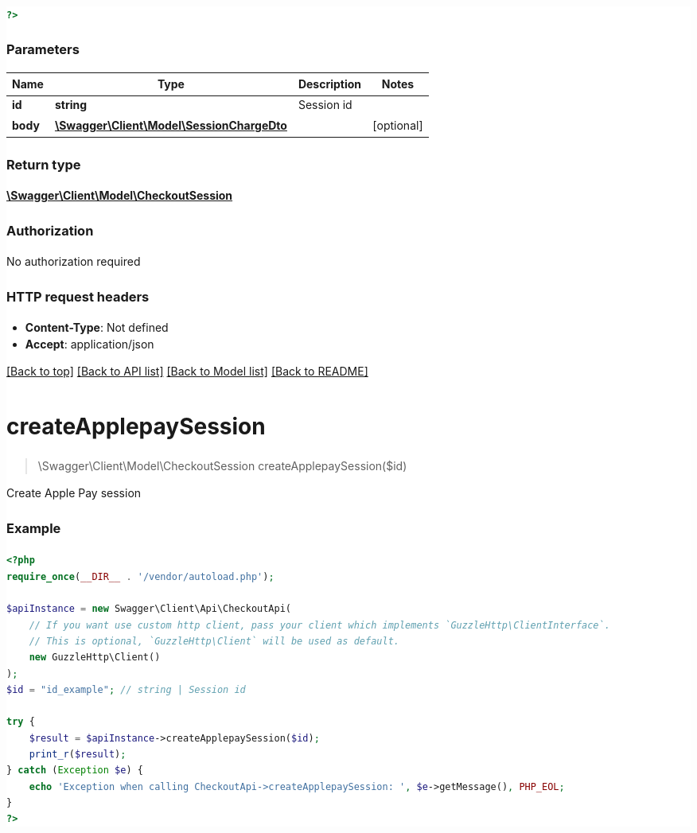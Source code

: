 ```php
?>
```

### Parameters

Name | Type | Description  | Notes
------------- | ------------- | ------------- | -------------
 **id** | **string**| Session id |
 **body** | [**\Swagger\Client\Model\SessionChargeDto**](../Model/SessionChargeDto.md)|  | [optional]

### Return type

[**\Swagger\Client\Model\CheckoutSession**](../Model/CheckoutSession.md)

### Authorization

No authorization required

### HTTP request headers

 - **Content-Type**: Not defined
 - **Accept**: application/json

[[Back to top]](#) [[Back to API list]](../../README.md#documentation-for-api-endpoints) [[Back to Model list]](../../README.md#documentation-for-models) [[Back to README]](../../README.md)

# **createApplepaySession**
> \Swagger\Client\Model\CheckoutSession createApplepaySession($id)

Create Apple Pay session



### Example
```php
<?php
require_once(__DIR__ . '/vendor/autoload.php');

$apiInstance = new Swagger\Client\Api\CheckoutApi(
    // If you want use custom http client, pass your client which implements `GuzzleHttp\ClientInterface`.
    // This is optional, `GuzzleHttp\Client` will be used as default.
    new GuzzleHttp\Client()
);
$id = "id_example"; // string | Session id

try {
    $result = $apiInstance->createApplepaySession($id);
    print_r($result);
} catch (Exception $e) {
    echo 'Exception when calling CheckoutApi->createApplepaySession: ', $e->getMessage(), PHP_EOL;
}
?>
```
